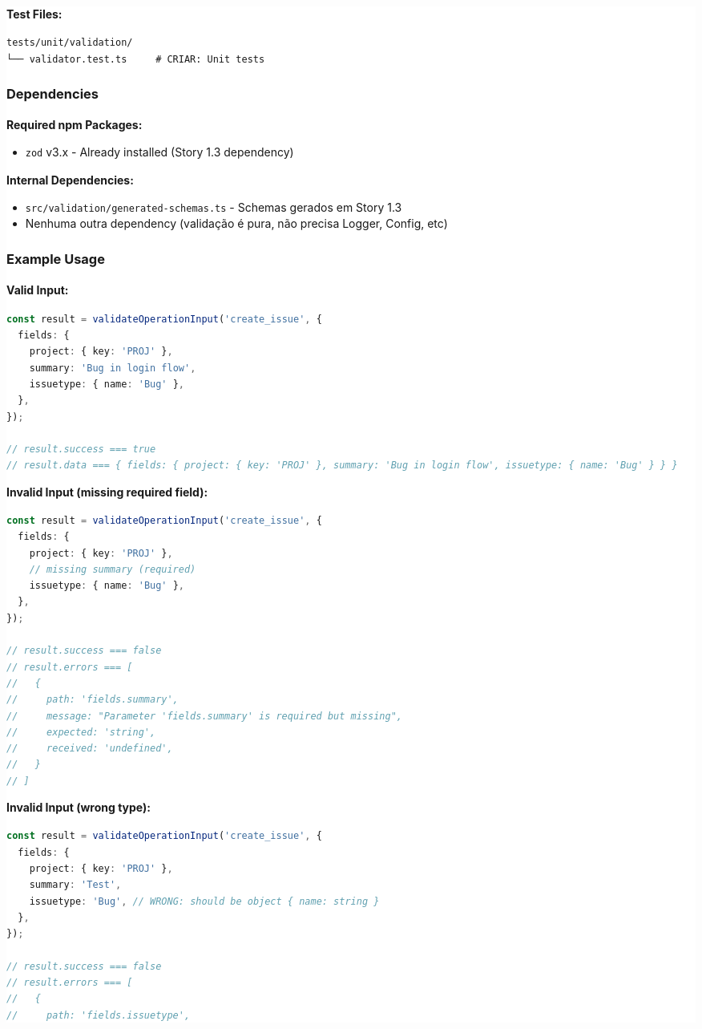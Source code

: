**Test Files:**
```
tests/unit/validation/
└── validator.test.ts     # CRIAR: Unit tests
```

### Dependencies

**Required npm Packages:**
- `zod` v3.x - Already installed (Story 1.3 dependency)

**Internal Dependencies:**
- `src/validation/generated-schemas.ts` - Schemas gerados em Story 1.3
- Nenhuma outra dependency (validação é pura, não precisa Logger, Config, etc)

### Example Usage

**Valid Input:**
```typescript
const result = validateOperationInput('create_issue', {
  fields: {
    project: { key: 'PROJ' },
    summary: 'Bug in login flow',
    issuetype: { name: 'Bug' },
  },
});

// result.success === true
// result.data === { fields: { project: { key: 'PROJ' }, summary: 'Bug in login flow', issuetype: { name: 'Bug' } } }
```

**Invalid Input (missing required field):**
```typescript
const result = validateOperationInput('create_issue', {
  fields: {
    project: { key: 'PROJ' },
    // missing summary (required)
    issuetype: { name: 'Bug' },
  },
});

// result.success === false
// result.errors === [
//   {
//     path: 'fields.summary',
//     message: "Parameter 'fields.summary' is required but missing",
//     expected: 'string',
//     received: 'undefined',
//   }
// ]
```

**Invalid Input (wrong type):**
```typescript
const result = validateOperationInput('create_issue', {
  fields: {
    project: { key: 'PROJ' },
    summary: 'Test',
    issuetype: 'Bug', // WRONG: should be object { name: string }
  },
});

// result.success === false
// result.errors === [
//   {
//     path: 'fields.issuetype',
```